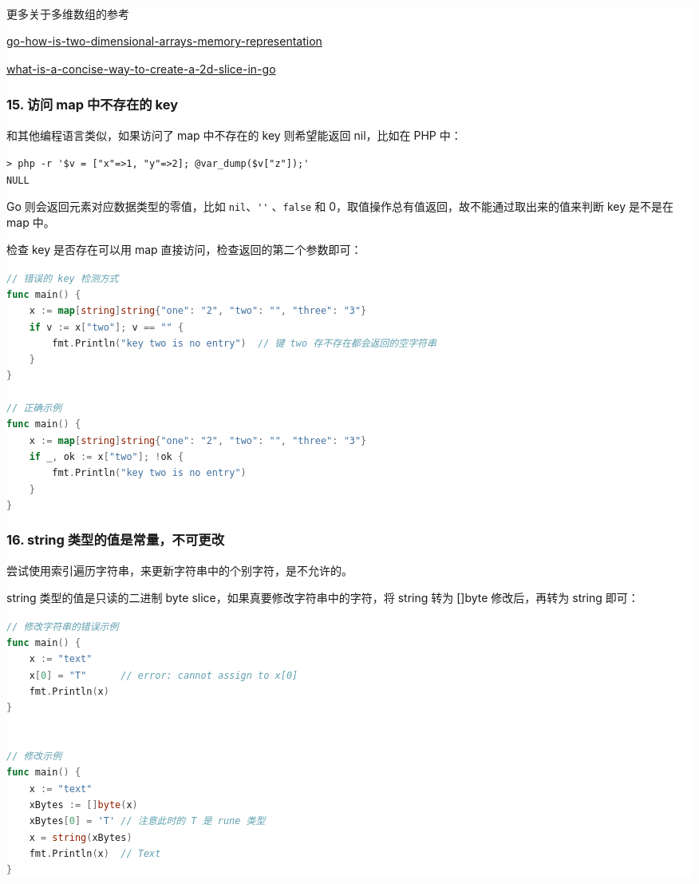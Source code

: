 更多关于多维数组的参考

[go-how-is-two-dimensional-arrays-memory-representation](https://stackoverflow.com/questions/39561140/go-how-is-two-dimensional-arrays-memory-representation)

[what-is-a-concise-way-to-create-a-2d-slice-in-go](https://stackoverflow.com/questions/39804861/what-is-a-concise-way-to-create-a-2d-slice-in-go)



### 15. 访问 map 中不存在的 key

和其他编程语言类似，如果访问了 map 中不存在的 key 则希望能返回 nil，比如在 PHP 中：

```shell
> php -r '$v = ["x"=>1, "y"=>2]; @var_dump($v["z"]);'
NULL
```

Go 则会返回元素对应数据类型的零值，比如 `nil`、`''` 、`false` 和 0，取值操作总有值返回，故不能通过取出来的值来判断 key 是不是在 map 中。

检查 key 是否存在可以用 map 直接访问，检查返回的第二个参数即可：

```go
// 错误的 key 检测方式
func main() {
	x := map[string]string{"one": "2", "two": "", "three": "3"}
	if v := x["two"]; v == "" {
		fmt.Println("key two is no entry")	// 键 two 存不存在都会返回的空字符串
	}
}

// 正确示例
func main() {
	x := map[string]string{"one": "2", "two": "", "three": "3"}
	if _, ok := x["two"]; !ok {
		fmt.Println("key two is no entry")
	}
}
```





### 16. string 类型的值是常量，不可更改

尝试使用索引遍历字符串，来更新字符串中的个别字符，是不允许的。

string 类型的值是只读的二进制 byte slice，如果真要修改字符串中的字符，将 string 转为 []byte 修改后，再转为 string 即可：

```go
// 修改字符串的错误示例
func main() {
	x := "text"
	x[0] = "T"		// error: cannot assign to x[0]
	fmt.Println(x)
}


// 修改示例
func main() {
	x := "text"
	xBytes := []byte(x)
	xBytes[0] = 'T'	// 注意此时的 T 是 rune 类型
	x = string(xBytes)
	fmt.Println(x)	// Text
}
```
